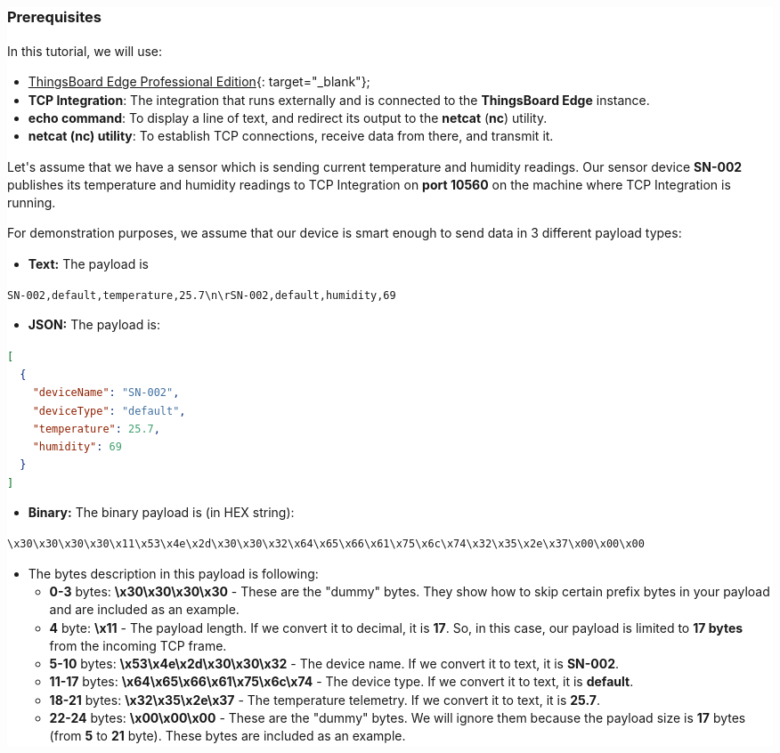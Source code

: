 ### Prerequisites

In this tutorial, we will use:

- [ThingsBoard Edge Professional Edition](/docs/pe/edge/getting-started-guides/what-is-edge/){: target="_blank"};
- **TCP Integration**: The integration that runs externally and is connected to the **ThingsBoard Edge** instance.
- **echo command**: To display a line of text, and redirect its output to the **netcat** (**nc**) utility.
- **netcat (nc) utility**: To establish TCP connections, receive data from there, and transmit it.

Let's assume that we have a sensor which is sending current temperature and humidity readings.
Our sensor device **SN-002** publishes its temperature and humidity readings to TCP Integration on **port 10560** on the machine where TCP Integration is running.

For demonstration purposes, we assume that our device is smart enough to send data in 3 different payload types:
- **Text:** The payload is 
```text
SN-002,default,temperature,25.7\n\rSN-002,default,humidity,69
```
- **JSON:** The payload is:

```json
[
  {
    "deviceName": "SN-002",
    "deviceType": "default",
    "temperature": 25.7,
    "humidity": 69
  }
]
```

- **Binary:** The binary payload is (in HEX string):

```text
\x30\x30\x30\x30\x11\x53\x4e\x2d\x30\x30\x32\x64\x65\x66\x61\x75\x6c\x74\x32\x35\x2e\x37\x00\x00\x00
```
* The bytes description in this payload is following:
  * **0-3** bytes: **\x30\x30\x30\x30** - These are the "dummy" bytes. They show how to skip certain prefix bytes in your payload and are included as an example.
  * **4** byte: **\x11** - The payload length. If we convert it to decimal, it is **17**. So, in this case, our payload is limited to **17 bytes** from the incoming TCP frame.
  * **5-10** bytes: **\x53\x4e\x2d\x30\x30\x32** - The device name. If we convert it to text, it is **SN-002**.
  * **11-17** bytes: **\x64\x65\x66\x61\x75\x6c\x74** - The device type. If we convert it to text, it is **default**.
  * **18-21** bytes: **\x32\x35\x2e\x37** - The temperature telemetry. If we convert it to text, it is **25.7**.
  * **22-24** bytes: **\x00\x00\x00** - These are the "dummy" bytes. We will ignore them because the payload size is **17** bytes (from **5** to **21** byte). These bytes are included as an example.
